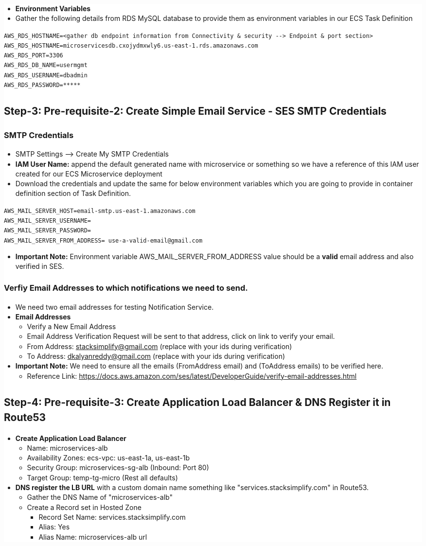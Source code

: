 
- **Environment Variables**
- Gather the following details from RDS MySQL database to provide them as environment variables in our ECS Task Definition
```
AWS_RDS_HOSTNAME=<gather db endpoint information from Connectivity & security --> Endpoint & port section>
AWS_RDS_HOSTNAME=microservicesdb.cxojydmxwly6.us-east-1.rds.amazonaws.com
AWS_RDS_PORT=3306
AWS_RDS_DB_NAME=usermgmt
AWS_RDS_USERNAME=dbadmin
AWS_RDS_PASSWORD=*****
```

## Step-3: Pre-requisite-2: Create Simple Email Service - SES SMTP Credentials
### SMTP Credentials
- SMTP Settings --> Create My SMTP Credentials
- **IAM User Name:** append the default generated name with microservice or something so we have a reference of this IAM user created for our ECS Microservice deployment
- Download the credentials and update the same for below environment variables which you are going to provide in container definition section of Task Definition. 
```
AWS_MAIL_SERVER_HOST=email-smtp.us-east-1.amazonaws.com
AWS_MAIL_SERVER_USERNAME=
AWS_MAIL_SERVER_PASSWORD=
AWS_MAIL_SERVER_FROM_ADDRESS= use-a-valid-email@gmail.com 
```
- **Important Note:** Environment variable AWS_MAIL_SERVER_FROM_ADDRESS value should be a **valid** email address and also verified in SES. 

### Verfiy Email Addresses to which notifications we need to send.
- We need two email addresses for testing Notification Service.  
-  **Email Addresses**
    - Verify a New Email Address
    - Email Address Verification Request will be sent to that address, click on link to verify your email. 
    - From Address: stacksimplify@gmail.com (replace with your ids during verification)
    - To Address: dkalyanreddy@gmail.com (replace with your ids during verification)
- **Important Note:** We need to ensure all the emails (FromAddress email) and (ToAddress emails) to be verified here. 
    - Reference Link: https://docs.aws.amazon.com/ses/latest/DeveloperGuide/verify-email-addresses.html    

## Step-4: Pre-requisite-3: Create Application Load Balancer & DNS Register it in Route53
- **Create Application Load Balancer**
    - Name: microservices-alb
    - Availability Zones: ecs-vpc:  us-east-1a, us-east-1b
    - Security Group: microservices-sg-alb (Inbound: Port 80)
    - Target Group: temp-tg-micro (Rest all defaults)
- **DNS register the LB URL** with a custom domain name something like "services.stacksimplify.com" in Route53. 
    - Gather the DNS Name of "microservices-alb"
    - Create a Record set in Hosted Zone
        - Record Set Name: services.stacksimplify.com
        - Alias: Yes
        - Alias Name: microservices-alb url
